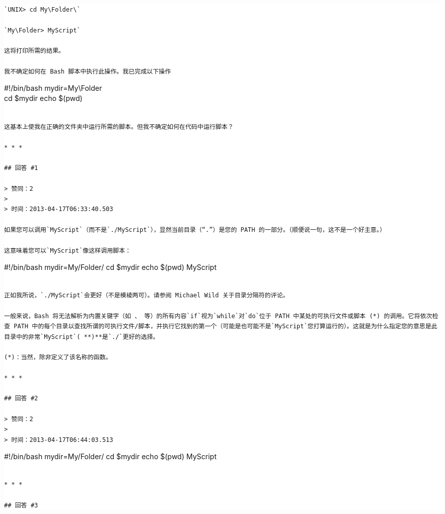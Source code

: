 ```
`UNIX> cd My\Folder\`

`My\Folder> MyScript`

这将打印所需的结果。

我不确定如何在 Bash 脚本中执行此操作。我已完成以下操作

```
#!/bin/bash
mydir=My\Folder\
cd $mydir
echo $(pwd) 
```

这基本上使我在正确的文件夹中运行所需的脚本。但我不确定如何在代码中运行脚本？

* * *

## 回答 #1

> 赞同：2
> 
> 时间：2013-04-17T06:33:40.503

如果您可以调用`MyScript`（而不是`./MyScript`），显然当前目录（“.”）是您的 PATH 的一部分。（顺便说一句，这不是一个好主意。）

这意味着您可以`MyScript`像这样调用脚本：

```
#!/bin/bash
mydir=My/Folder/
cd $mydir
echo $(pwd)
MyScript 
```

正如我所说，`./MyScript`会更好（不是模棱两可）。请参阅 Michael Wild 关于目录分隔符的评论。

一般来说，Bash 将无法解析为内置关键字（如 、 等）的所有内容`if`视为`while`对`do`位于 PATH 中某处的可执行文件或脚本 (*) 的调用。它将依次检查 PATH 中的每个目录以查找所谓的可执行文件/脚本，并执行它找到的第一个（可能是也可能不是`MyScript`您打算运行的）。这就是为什么指定您的意思是此目录中的非常`MyScript`( **)**是`./`更好的选择。

(*)：当然，除非定义了该名称的函数。

* * *

## 回答 #2

> 赞同：2
> 
> 时间：2013-04-17T06:44:03.513

```
#!/bin/bash
mydir=My/Folder/
cd $mydir
echo $(pwd)
MyScript 
```

* * *

## 回答 #3

```